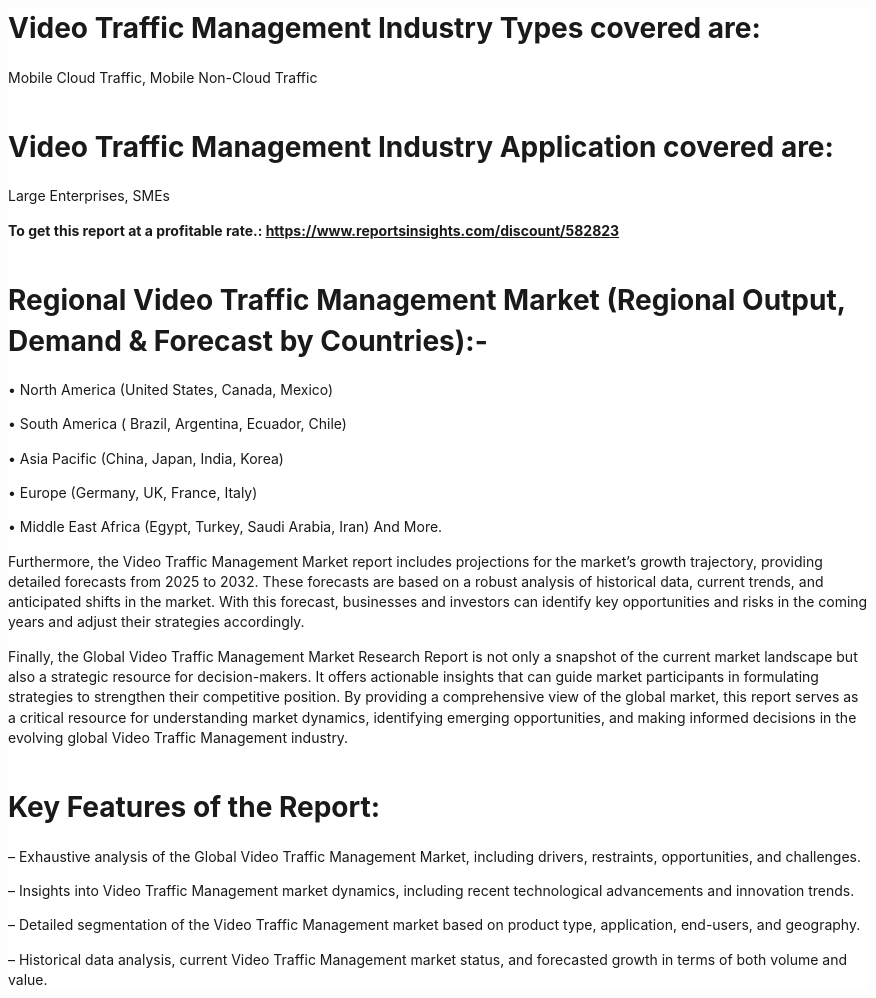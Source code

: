 # <strong>Video Traffic Management Industry Types covered are:</strong>

Mobile Cloud Traffic, Mobile Non-Cloud Traffic

# <strong>Video Traffic Management Industry Application covered are:</strong>

Large Enterprises, SMEs

<strong>To get this report at a profitable rate.: <a href=https://www.reportsinsights.com/discount/582823>https://www.reportsinsights.com/discount/582823</a></strong>

# <strong>Regional Video Traffic Management Market (Regional Output, Demand &amp; Forecast by Countries):-</strong>

• North America (United States, Canada, Mexico)

• South America ( Brazil, Argentina, Ecuador, Chile)

• Asia Pacific (China, Japan, India, Korea)

• Europe (Germany, UK, France, Italy)

• Middle East Africa (Egypt, Turkey, Saudi Arabia, Iran) And More.

Furthermore, the Video Traffic Management Market report includes projections for the market’s growth trajectory, providing detailed forecasts from 2025 to 2032. These forecasts are based on a robust analysis of historical data, current trends, and anticipated shifts in the market. With this forecast, businesses and investors can identify key opportunities and risks in the coming years and adjust their strategies accordingly.

Finally, the Global Video Traffic Management Market Research Report is not only a snapshot of the current market landscape but also a strategic resource for decision-makers. It offers actionable insights that can guide market participants in formulating strategies to strengthen their competitive position. By providing a comprehensive view of the global market, this report serves as a critical resource for understanding market dynamics, identifying emerging opportunities, and making informed decisions in the evolving global Video Traffic Management industry.

# <strong>Key Features of the Report:</strong>

– Exhaustive analysis of the Global Video Traffic Management Market, including drivers, restraints, opportunities, and challenges.

– Insights into Video Traffic Management market dynamics, including recent technological advancements and innovation trends.

– Detailed segmentation of the Video Traffic Management market based on product type, application, end-users, and geography.

– Historical data analysis, current Video Traffic Management market status, and forecasted growth in terms of both volume and value.
